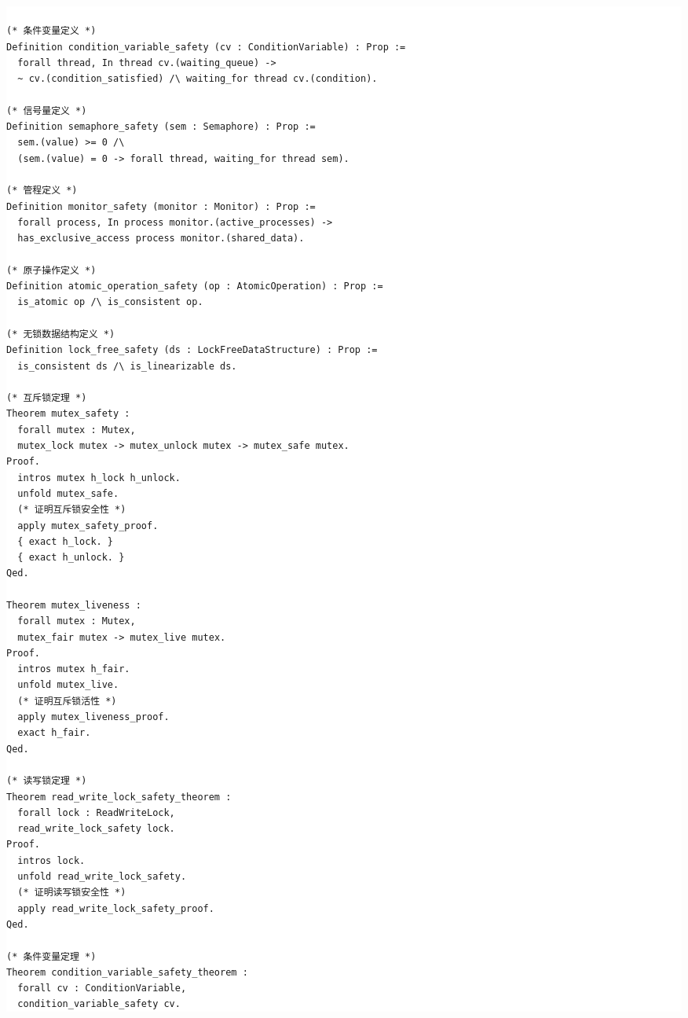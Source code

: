 ```coq

(* 条件变量定义 *)
Definition condition_variable_safety (cv : ConditionVariable) : Prop :=
  forall thread, In thread cv.(waiting_queue) ->
  ~ cv.(condition_satisfied) /\ waiting_for thread cv.(condition).

(* 信号量定义 *)
Definition semaphore_safety (sem : Semaphore) : Prop :=
  sem.(value) >= 0 /\
  (sem.(value) = 0 -> forall thread, waiting_for thread sem).

(* 管程定义 *)
Definition monitor_safety (monitor : Monitor) : Prop :=
  forall process, In process monitor.(active_processes) ->
  has_exclusive_access process monitor.(shared_data).

(* 原子操作定义 *)
Definition atomic_operation_safety (op : AtomicOperation) : Prop :=
  is_atomic op /\ is_consistent op.

(* 无锁数据结构定义 *)
Definition lock_free_safety (ds : LockFreeDataStructure) : Prop :=
  is_consistent ds /\ is_linearizable ds.

(* 互斥锁定理 *)
Theorem mutex_safety :
  forall mutex : Mutex,
  mutex_lock mutex -> mutex_unlock mutex -> mutex_safe mutex.
Proof.
  intros mutex h_lock h_unlock.
  unfold mutex_safe.
  (* 证明互斥锁安全性 *)
  apply mutex_safety_proof.
  { exact h_lock. }
  { exact h_unlock. }
Qed.

Theorem mutex_liveness :
  forall mutex : Mutex,
  mutex_fair mutex -> mutex_live mutex.
Proof.
  intros mutex h_fair.
  unfold mutex_live.
  (* 证明互斥锁活性 *)
  apply mutex_liveness_proof.
  exact h_fair.
Qed.

(* 读写锁定理 *)
Theorem read_write_lock_safety_theorem :
  forall lock : ReadWriteLock,
  read_write_lock_safety lock.
Proof.
  intros lock.
  unfold read_write_lock_safety.
  (* 证明读写锁安全性 *)
  apply read_write_lock_safety_proof.
Qed.

(* 条件变量定理 *)
Theorem condition_variable_safety_theorem :
  forall cv : ConditionVariable,
  condition_variable_safety cv.
```